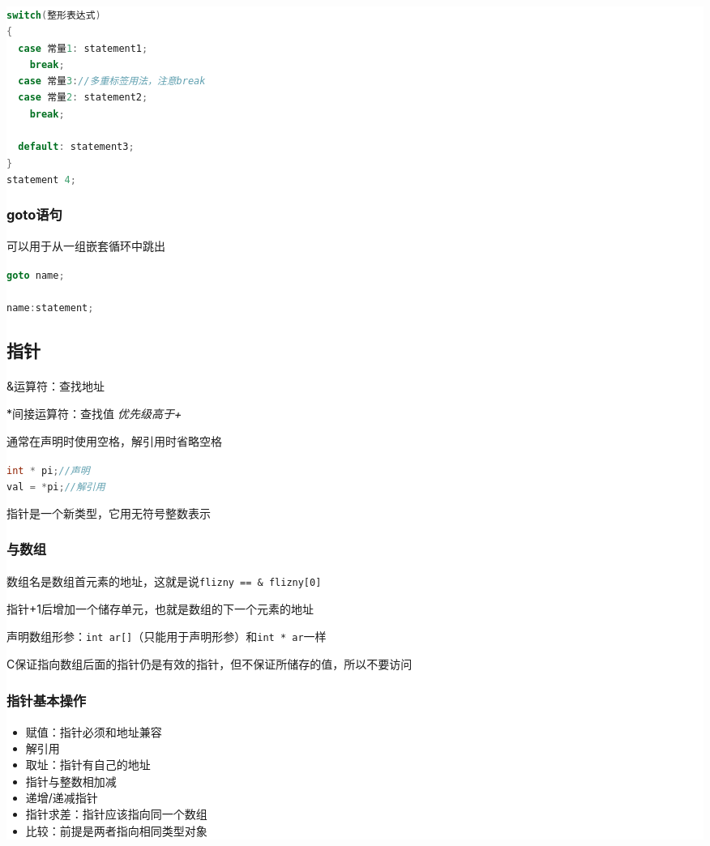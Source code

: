 ```C
switch(整形表达式)
{
  case 常量1: statement1;
    break;
  case 常量3://多重标签用法，注意break
  case 常量2: statement2;
    break;
  
  default: statement3;
}
statement 4;
```

### goto语句

可以用于从一组嵌套循环中跳出

```C
goto name;

name:statement;
```

## 指针

&运算符：查找地址

\*间接运算符：查找值 *优先级高于+*

通常在声明时使用空格，解引用时省略空格

```C
int * pi;//声明
val = *pi;//解引用
```
指针是一个新类型，它用无符号整数表示

### 与数组

数组名是数组首元素的地址，这就是说`flizny == & flizny[0]`

指针+1后增加一个储存单元，也就是数组的下一个元素的地址

声明数组形参：`int ar[]`（只能用于声明形参）和`int * ar`一样

C保证指向数组后面的指针仍是有效的指针，但不保证所储存的值，所以不要访问

### 指针基本操作

- 赋值：指针必须和地址兼容
- 解引用
- 取址：指针有自己的地址
- 指针与整数相加减
- 递增/递减指针
- 指针求差：指针应该指向同一个数组
- 比较：前提是两者指向相同类型对象
